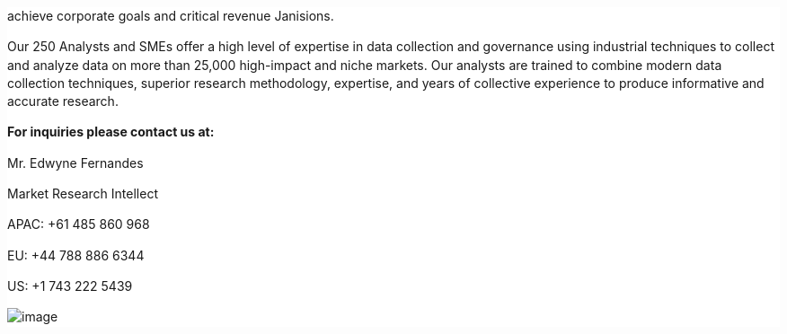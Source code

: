 achieve corporate goals and critical revenue Janisions.</p><p><span class="">Our 250 Analysts and SMEs offer a high level of expertise in data collection and governance using industrial techniques to collect and analyze data on more than 25,000 high-impact and niche markets. Our analysts are trained to combine modern data collection techniques, superior research methodology, expertise, and years of collective experience to produce informative and accurate research.</span></p><p><strong>For inquiries please contact us at:</strong></p><p>Mr. Edwyne Fernandes</p><p>Market Research Intellect</p><p>APAC: +61 485 860 968</p><p>EU: +44 788 886 6344</p><p>US: +1 743 222 5439</p>
![image](https://github.com/user-attachments/assets/b84412d6-3a1c-4440-b998-497f99f80900)
